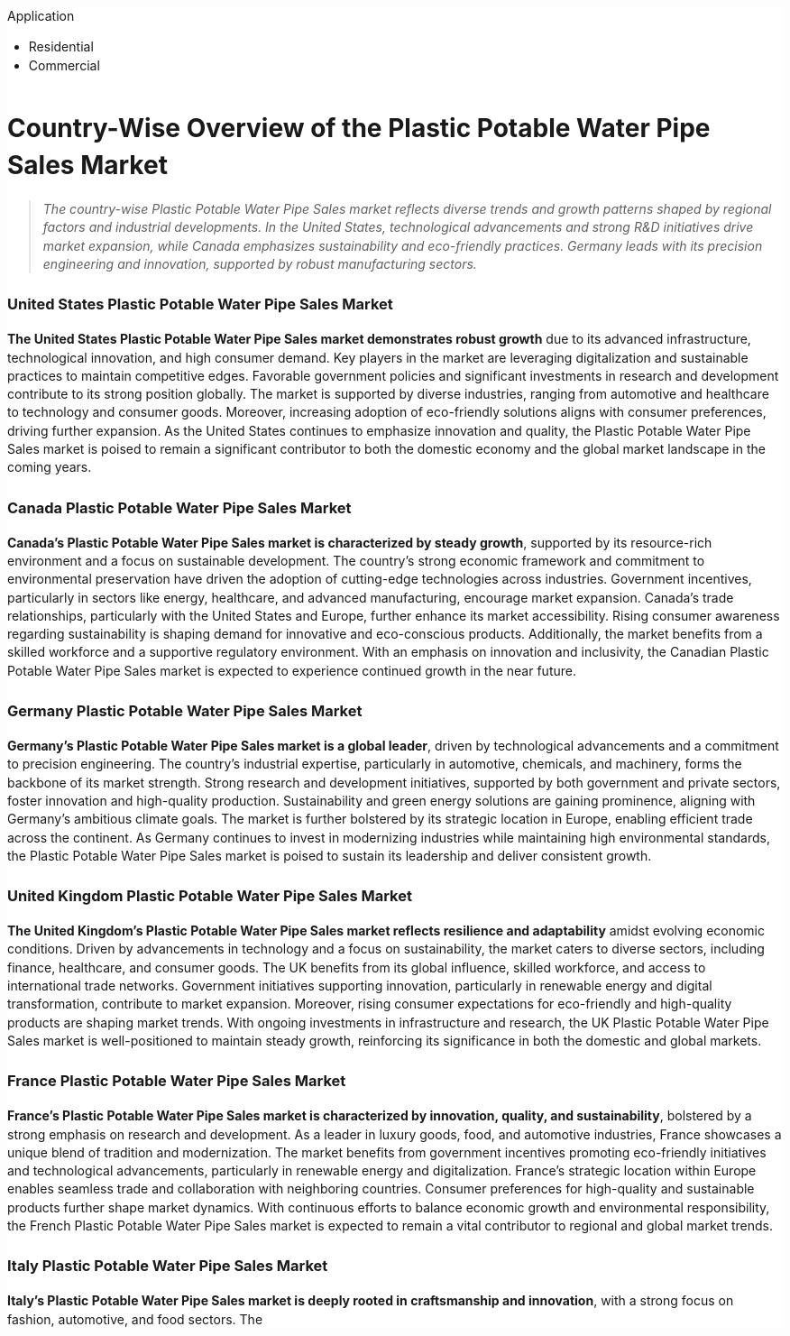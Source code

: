 Application</h3><ul><li>Residential</li><li>Commercial</li></ul><h1><span class="">Country-Wise Overview of the Plastic Potable Water Pipe Sales Market<br /></span></h1><blockquote><p><em><span class="">The country-wise Plastic Potable Water Pipe Sales market reflects diverse trends and growth patterns shaped by regional factors and industrial developments. In the United States, technological advancements and strong R&amp;D initiatives drive market expansion, while Canada emphasizes sustainability and eco-friendly practices. Germany leads with its precision engineering and innovation, supported by robust manufacturing sectors.</span></em></p></blockquote><h3><strong>United States Plastic Potable Water Pipe Sales Market</strong></h3><p><strong>The United States Plastic Potable Water Pipe Sales market demonstrates robust growth</strong> due to its advanced infrastructure, technological innovation, and high consumer demand. Key players in the market are leveraging digitalization and sustainable practices to maintain competitive edges. Favorable government policies and significant investments in research and development contribute to its strong position globally. The market is supported by diverse industries, ranging from automotive and healthcare to technology and consumer goods. Moreover, increasing adoption of eco-friendly solutions aligns with consumer preferences, driving further expansion. As the United States continues to emphasize innovation and quality, the Plastic Potable Water Pipe Sales market is poised to remain a significant contributor to both the domestic economy and the global market landscape in the coming years.</p><h3><strong>Canada Plastic Potable Water Pipe Sales Market</strong></h3><p><strong>Canada&rsquo;s Plastic Potable Water Pipe Sales market is characterized by steady growth</strong>, supported by its resource-rich environment and a focus on sustainable development. The country&rsquo;s strong economic framework and commitment to environmental preservation have driven the adoption of cutting-edge technologies across industries. Government incentives, particularly in sectors like energy, healthcare, and advanced manufacturing, encourage market expansion. Canada&rsquo;s trade relationships, particularly with the United States and Europe, further enhance its market accessibility. Rising consumer awareness regarding sustainability is shaping demand for innovative and eco-conscious products. Additionally, the market benefits from a skilled workforce and a supportive regulatory environment. With an emphasis on innovation and inclusivity, the Canadian Plastic Potable Water Pipe Sales market is expected to experience continued growth in the near future.</p><h3><strong>Germany Plastic Potable Water Pipe Sales Market</strong></h3><p><strong>Germany&rsquo;s Plastic Potable Water Pipe Sales market is a global leader</strong>, driven by technological advancements and a commitment to precision engineering. The country&rsquo;s industrial expertise, particularly in automotive, chemicals, and machinery, forms the backbone of its market strength. Strong research and development initiatives, supported by both government and private sectors, foster innovation and high-quality production. Sustainability and green energy solutions are gaining prominence, aligning with Germany&rsquo;s ambitious climate goals. The market is further bolstered by its strategic location in Europe, enabling efficient trade across the continent. As Germany continues to invest in modernizing industries while maintaining high environmental standards, the Plastic Potable Water Pipe Sales market is poised to sustain its leadership and deliver consistent growth.</p><h3><strong>United Kingdom Plastic Potable Water Pipe Sales Market</strong></h3><p><strong>The United Kingdom&rsquo;s Plastic Potable Water Pipe Sales market reflects resilience and adaptability</strong> amidst evolving economic conditions. Driven by advancements in technology and a focus on sustainability, the market caters to diverse sectors, including finance, healthcare, and consumer goods. The UK benefits from its global influence, skilled workforce, and access to international trade networks. Government initiatives supporting innovation, particularly in renewable energy and digital transformation, contribute to market expansion. Moreover, rising consumer expectations for eco-friendly and high-quality products are shaping market trends. With ongoing investments in infrastructure and research, the UK Plastic Potable Water Pipe Sales market is well-positioned to maintain steady growth, reinforcing its significance in both the domestic and global markets.</p><h3><strong>France Plastic Potable Water Pipe Sales Market</strong></h3><p><strong>France&rsquo;s Plastic Potable Water Pipe Sales market is characterized by innovation, quality, and sustainability</strong>, bolstered by a strong emphasis on research and development. As a leader in luxury goods, food, and automotive industries, France showcases a unique blend of tradition and modernization. The market benefits from government incentives promoting eco-friendly initiatives and technological advancements, particularly in renewable energy and digitalization. France&rsquo;s strategic location within Europe enables seamless trade and collaboration with neighboring countries. Consumer preferences for high-quality and sustainable products further shape market dynamics. With continuous efforts to balance economic growth and environmental responsibility, the French Plastic Potable Water Pipe Sales market is expected to remain a vital contributor to regional and global market trends.</p><h3><strong>Italy Plastic Potable Water Pipe Sales Market</strong></h3><p><strong>Italy&rsquo;s Plastic Potable Water Pipe Sales market is deeply rooted in craftsmanship and innovation</strong>, with a strong focus on fashion, automotive, and food sectors. The